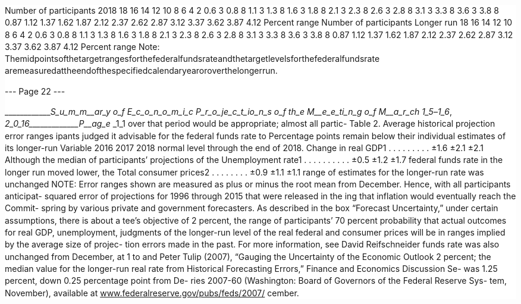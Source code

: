 Number of participants
2018
18
16
14
12
10
8
6
4
2
0.6 3 0.8 8 1.1 3 1.3 8 1.6 3 1.8 8 2.1 3 2.3 8 2.6 3 2.8 8 3.1 3 3.3 8 3.6 3 3.8 8
0.87 1.12 1.37 1.62 1.87 2.12 2.37 2.62 2.87 3.12 3.37 3.62 3.87 4.12
Percent range
Number of participants
Longer run
18
16
14
12
10
8
6
4
2
0.6 3 0.8 8 1.1 3 1.3 8 1.6 3 1.8 8 2.1 3 2.3 8 2.6 3 2.8 8 3.1 3 3.3 8 3.6 3 3.8 8
0.87 1.12 1.37 1.62 1.87 2.12 2.37 2.62 2.87 3.12 3.37 3.62 3.87 4.12
Percent range
Note: Themidpointsofthetargetrangesforthefederalfundsrateandthetargetlevelsforthefederalfundsrate
aremeasuredattheendofthespecifiedcalendaryearoroverthelongerrun.

--- Page 22 ---

___________________S_u_m_m__ar_y_ o_f_ _E_c_o_n_o_m_i_c_ P_r_o_je_c_t_io_n_s_ o_f_ _th_e_ M__e_e_ti_n_g_ o_f_ M__a_r_ch_ _1_5_–_1_6_, _2_0_16_____________P__ag_e_ _1_1
over that period would be appropriate; almost all partic-
Table 2. Average historical projection error ranges
ipants judged it advisable for the federal funds rate to Percentage points
remain below their individual estimates of its longer-run Variable 2016 2017 2018
normal level through the end of 2018. Change in real GDP1 . . . . . . . . . ±1.6 ±2.1 ±2.1
Although the median of participants’ projections of the Unemployment rate1 . . . . . . . . . . ±0.5 ±1.2 ±1.7
federal funds rate in the longer run moved lower, the Total consumer prices2 . . . . . . . . ±0.9 ±1.1 ±1.1
range of estimates for the longer-run rate was unchanged
NOTE: Error ranges shown are measured as plus or minus the root mean
from December. Hence, with all participants anticipat- squared error of projections for 1996 through 2015 that were released in the
ing that inflation would eventually reach the Commit- spring by various private and government forecasters. As described in the
box “Forecast Uncertainty,” under certain assumptions, there is about a
tee’s objective of 2 percent, the range of participants’
70 percent probability that actual outcomes for real GDP, unemployment,
judgments of the longer-run level of the real federal and consumer prices will be in ranges implied by the average size of projec-
tion errors made in the past. For more information, see David Reifschneider
funds rate was also unchanged from December, at 1 to
and Peter Tulip (2007), “Gauging the Uncertainty of the Economic Outlook
2 percent; the median value for the longer-run real rate from Historical Forecasting Errors,” Finance and Economics Discussion Se-
was 1.25 percent, down 0.25 percentage point from De- ries 2007-60 (Washington: Board of Governors of the Federal Reserve Sys-
tem, November), available at www.federalreserve.gov/pubs/feds/2007/
cember.